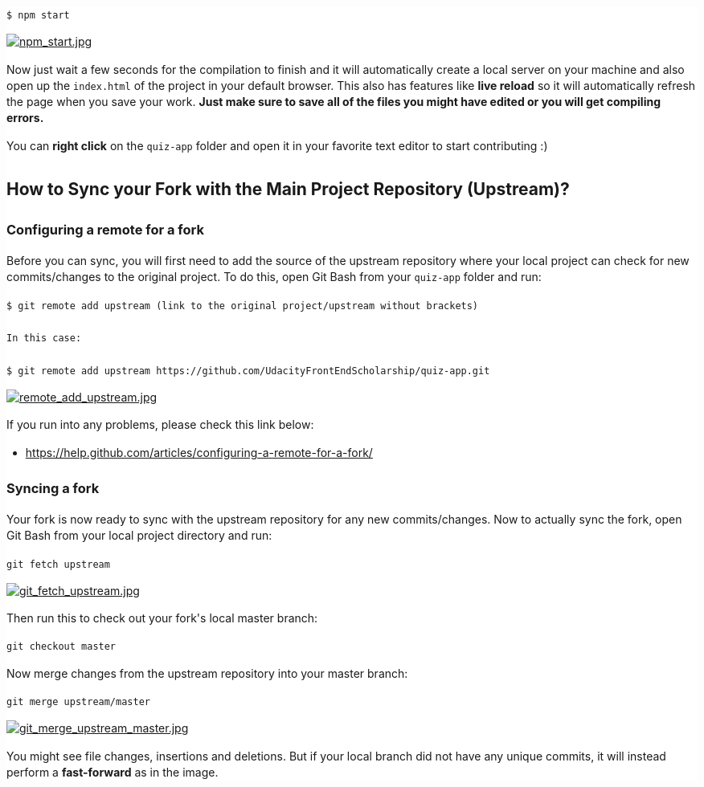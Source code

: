     $ npm start

[![npm_start.jpg](https://s26.postimg.cc/i8gzj4nh5/npm_start.jpg)](https://postimg.cc/image/4esmu2uvp/)

Now just wait a few seconds for the compilation to finish and it will automatically create a local server on your machine and also open up the `index.html` of the project in your default browser. This also has features like **live reload** so it will automatically refresh the page when you save your work. **Just make sure to save all of the files you might have edited or you will get compiling errors.**

You can **right click** on the `quiz-app` folder and open it in your favorite text editor to start contributing :)

## How to Sync your Fork with the Main Project Repository (Upstream)?

### Configuring a remote for a fork

Before you can sync, you will first need to add the source of the upstream repository where your local project can check for new commits/changes to the original project. To do this, open Git Bash from your `quiz-app` folder and run:

    $ git remote add upstream (link to the original project/upstream without brackets)

    In this case:

    $ git remote add upstream https://github.com/UdacityFrontEndScholarship/quiz-app.git

[![remote_add_upstream.jpg](https://s26.postimg.cc/hk3jma71l/remote_add_upstream.jpg)](https://postimg.cc/image/ke6ozq97p/)

If you run into any problems, please check this link below:

  * https://help.github.com/articles/configuring-a-remote-for-a-fork/

### Syncing a fork

Your fork is now ready to sync with the upstream repository for any new commits/changes. Now to actually sync the fork, open Git Bash from your local project directory and run:

    git fetch upstream

[![git_fetch_upstream.jpg](https://s26.postimg.cc/bj5up7s55/git_fetch_upstream.jpg)](https://postimg.cc/image/jonwndgdx/)

Then run this to check out your fork's local master branch:

    git checkout master

Now merge changes from the upstream repository into your master branch:

    git merge upstream/master

[![git_merge_upstream_master.jpg](https://s26.postimg.cc/wsth07lc9/git_merge_upstream_master.jpg)](https://postimg.cc/image/55grm405h/)

You might see file changes, insertions and deletions. But if your local branch did not have any unique commits, it will instead perform a **fast-forward** as in the image.
